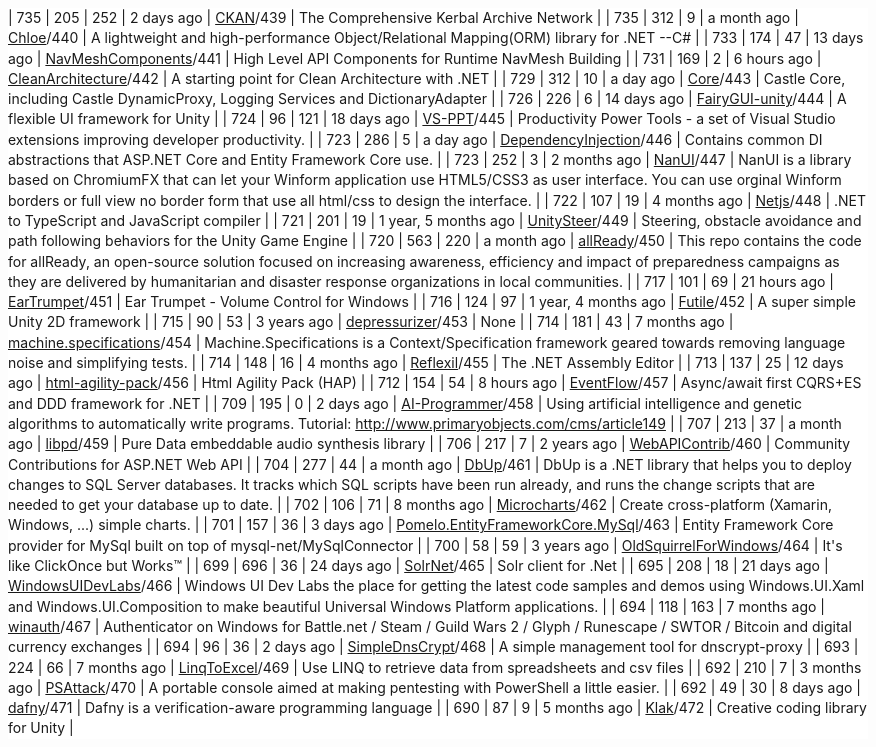 | 735 | 205 | 252 | 2 days ago | [CKAN](https://github.com/KSP-CKAN/CKAN)/439 | The Comprehensive Kerbal Archive Network |
| 735 | 312 | 9 | a month ago | [Chloe](https://github.com/shuxinqin/Chloe)/440 | A lightweight and high-performance Object/Relational Mapping(ORM) library for .NET  --C# |
| 733 | 174 | 47 | 13 days ago | [NavMeshComponents](https://github.com/Unity-Technologies/NavMeshComponents)/441 | High Level API Components for Runtime NavMesh Building |
| 731 | 169 | 2 | 6 hours ago | [CleanArchitecture](https://github.com/ardalis/CleanArchitecture)/442 | A starting point for Clean Architecture with .NET |
| 729 | 312 | 10 | a day ago | [Core](https://github.com/castleproject/Core)/443 | Castle Core, including Castle DynamicProxy, Logging Services and DictionaryAdapter |
| 726 | 226 | 6 | 14 days ago | [FairyGUI-unity](https://github.com/fairygui/FairyGUI-unity)/444 | A flexible UI framework for Unity |
| 724 | 96 | 121 | 18 days ago | [VS-PPT](https://github.com/Microsoft/VS-PPT)/445 | Productivity Power Tools - a set of Visual Studio extensions improving developer productivity. |
| 723 | 286 | 5 | a day ago | [DependencyInjection](https://github.com/aspnet/DependencyInjection)/446 | Contains common DI abstractions that ASP.NET Core and Entity Framework Core use. |
| 723 | 252 | 3 | 2 months ago | [NanUI](https://github.com/NetDimension/NanUI)/447 | NanUI is a library based on ChromiumFX that can let your Winform application use HTML5/CSS3 as user interface. You can use orginal Winform borders or full view no border form that use all html/css to design the interface. |
| 722 | 107 | 19 | 4 months ago | [Netjs](https://github.com/praeclarum/Netjs)/448 | .NET to TypeScript and JavaScript compiler |
| 721 | 201 | 19 | 1 year, 5 months ago | [UnitySteer](https://github.com/ricardojmendez/UnitySteer)/449 | Steering, obstacle avoidance and path following behaviors for the Unity Game Engine |
| 720 | 563 | 220 | a month ago | [allReady](https://github.com/HTBox/allReady)/450 | This repo contains the code for allReady, an open-source solution focused on increasing awareness, efficiency and impact of preparedness campaigns as they are delivered by humanitarian and disaster response organizations in local communities. |
| 717 | 101 | 69 | 21 hours ago | [EarTrumpet](https://github.com/File-New-Project/EarTrumpet)/451 | Ear Trumpet - Volume Control for Windows |
| 716 | 124 | 97 | 1 year, 4 months ago | [Futile](https://github.com/MattRix/Futile)/452 | A super simple Unity 2D framework |
| 715 | 90 | 53 | 3 years ago | [depressurizer](https://github.com/rallion/depressurizer)/453 | None |
| 714 | 181 | 43 | 7 months ago | [machine.specifications](https://github.com/machine/machine.specifications)/454 | Machine.Specifications is a Context/Specification framework geared towards removing language noise and simplifying tests. |
| 714 | 148 | 16 | 4 months ago | [Reflexil](https://github.com/sailro/Reflexil)/455 | The .NET Assembly Editor |
| 713 | 137 | 25 | 12 days ago | [html-agility-pack](https://github.com/zzzprojects/html-agility-pack)/456 | Html Agility Pack (HAP) |
| 712 | 154 | 54 | 8 hours ago | [EventFlow](https://github.com/eventflow/EventFlow)/457 | Async/await first CQRS+ES and DDD framework for .NET |
| 709 | 195 | 0 | 2 days ago | [AI-Programmer](https://github.com/primaryobjects/AI-Programmer)/458 | Using artificial intelligence and genetic algorithms to automatically write programs. Tutorial: http://www.primaryobjects.com/cms/article149 |
| 707 | 213 | 37 | a month ago | [libpd](https://github.com/libpd/libpd)/459 | Pure Data embeddable audio synthesis library |
| 706 | 217 | 7 | 2 years ago | [WebAPIContrib](https://github.com/WebApiContrib/WebAPIContrib)/460 | Community Contributions for ASP.NET Web API |
| 704 | 277 | 44 | a month ago | [DbUp](https://github.com/DbUp/DbUp)/461 | DbUp is a .NET library that helps you to deploy changes to SQL Server databases. It tracks which SQL scripts have been run already, and runs the change scripts that are needed to get your database up to date.   |
| 702 | 106 | 71 | 8 months ago | [Microcharts](https://github.com/aloisdeniel/Microcharts)/462 | Create cross-platform (Xamarin, Windows, ...) simple charts. |
| 701 | 157 | 36 | 3 days ago | [Pomelo.EntityFrameworkCore.MySql](https://github.com/PomeloFoundation/Pomelo.EntityFrameworkCore.MySql)/463 | Entity Framework Core provider for MySql built on top of mysql-net/MySqlConnector |
| 700 | 58 | 59 | 3 years ago | [OldSquirrelForWindows](https://github.com/Squirrel/OldSquirrelForWindows)/464 | It's like ClickOnce but Works™ |
| 699 | 696 | 36 | 24 days ago | [SolrNet](https://github.com/SolrNet/SolrNet)/465 | Solr client for .Net |
| 695 | 208 | 18 | 21 days ago | [WindowsUIDevLabs](https://github.com/Microsoft/WindowsUIDevLabs)/466 | Windows UI Dev Labs the place for getting the latest code samples and demos using Windows.UI.Xaml and Windows.UI.Composition to make beautiful Universal Windows Platform applications. |
| 694 | 118 | 163 | 7 months ago | [winauth](https://github.com/winauth/winauth)/467 | Authenticator on Windows for Battle.net / Steam / Guild Wars 2 / Glyph / Runescape / SWTOR / Bitcoin and digital currency exchanges |
| 694 | 96 | 36 | 2 days ago | [SimpleDnsCrypt](https://github.com/bitbeans/SimpleDnsCrypt)/468 | A simple management tool for dnscrypt-proxy |
| 693 | 224 | 66 | 7 months ago | [LinqToExcel](https://github.com/paulyoder/LinqToExcel)/469 | Use LINQ to retrieve data from spreadsheets and csv files |
| 692 | 210 | 7 | 3 months ago | [PSAttack](https://github.com/jaredhaight/PSAttack)/470 | A portable console aimed at making pentesting with PowerShell a little easier. |
| 692 | 49 | 30 | 8 days ago | [dafny](https://github.com/Microsoft/dafny)/471 | Dafny is a verification-aware programming language |
| 690 | 87 | 9 | 5 months ago | [Klak](https://github.com/keijiro/Klak)/472 | Creative coding library for Unity |